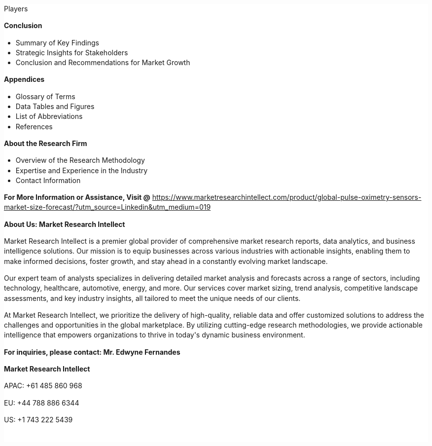 Players</li></ul><p><strong>Conclusion</strong></p><ul><li>Summary of Key Findings</li><li>Strategic Insights for Stakeholders</li><li>Conclusion and Recommendations for Market Growth</li></ul><p><strong>Appendices</strong></p><ul><li>Glossary of Terms</li><li>Data Tables and Figures</li><li>List of Abbreviations</li><li>References</li></ul><p><strong>About the Research Firm</strong></p><ul><li>Overview of the Research Methodology</li><li>Expertise and Experience in the Industry</li><li>Contact Information</li></ul></div><div class="article-main__content" data-test-id="publishing-text-block"><p><span class="font-[700]"><strong>For More Information or Assistance, Visit @</strong>&nbsp;<a href="https://www.marketresearchintellect.com/product/global-pulse-oximetry-sensors-market-size-forecast/?utm_source=Linkedin&utm_medium=019">https://www.marketresearchintellect.com/product/global-pulse-oximetry-sensors-market-size-forecast/?utm_source=Linkedin&utm_medium=019</a></span></p><p><strong>About Us: Market Research Intellect</strong></p><p>Market Research Intellect is a premier global provider of comprehensive market research reports, data analytics, and business intelligence solutions. Our mission is to equip businesses across various industries with actionable insights, enabling them to make informed decisions, foster growth, and stay ahead in a constantly evolving market landscape.</p><p>Our expert team of analysts specializes in delivering detailed market analysis and forecasts across a range of sectors, including technology, healthcare, automotive, energy, and more. Our services cover market sizing, trend analysis, competitive landscape assessments, and key industry insights, all tailored to meet the unique needs of our clients.</p><p>At Market Research Intellect, we prioritize the delivery of high-quality, reliable data and offer customized solutions to address the challenges and opportunities in the global marketplace. By utilizing cutting-edge research methodologies, we provide actionable intelligence that empowers organizations to thrive in today's dynamic business environment.</p><p><strong>For inquiries, please contact: Mr. Edwyne Fernandes</strong></p><p><strong>Market Research Intellect</strong></p><p>APAC: +61 485 860 968</p><p>EU: +44 788 886 6344</p><p>US: +1 743 222 5439</p></div><div class="article-main__content" data-test-id="publishing-text-block">&nbsp;</div>
